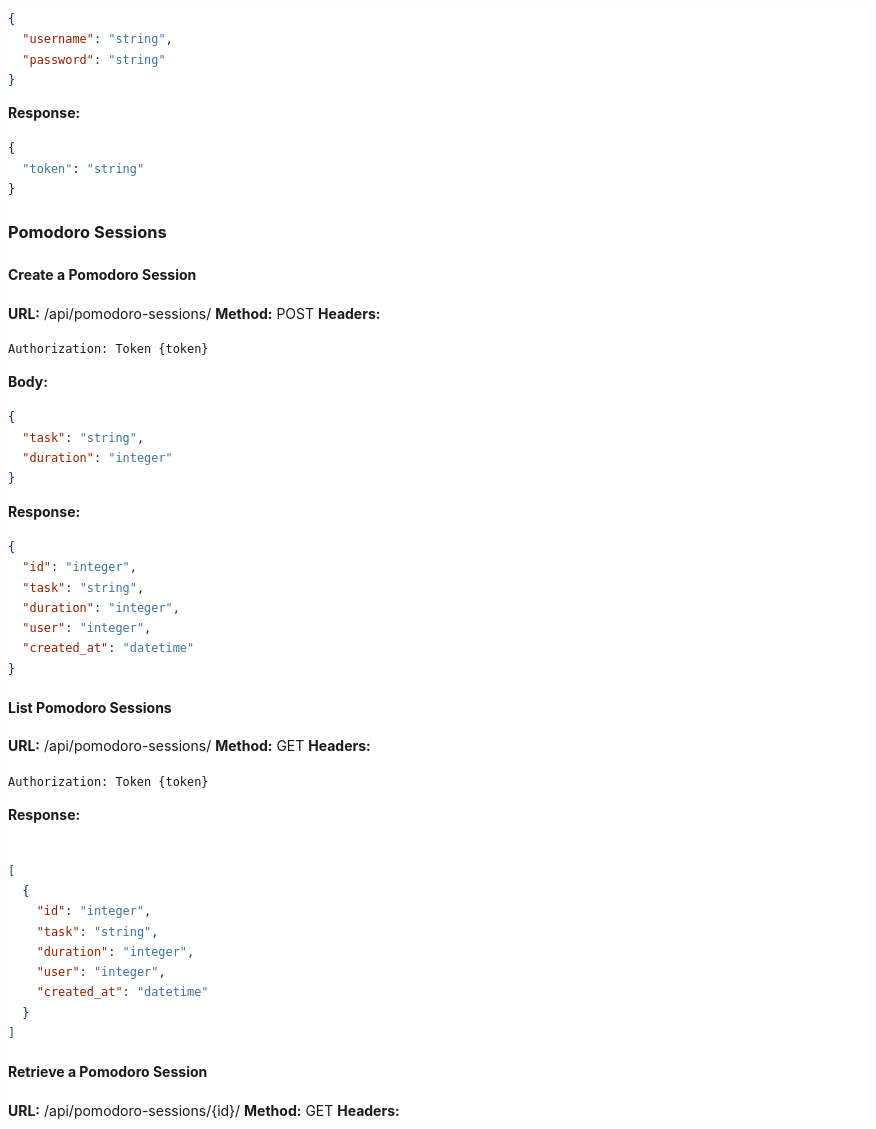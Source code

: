 ```json
{
  "username": "string",
  "password": "string"
}
```
**Response:**

```python
{
  "token": "string"
}
```
### Pomodoro Sessions
#### Create a Pomodoro Session
**URL:** /api/pomodoro-sessions/
**Method:** POST
**Headers:**

```console
Authorization: Token {token}
```
**Body:**

```json
{
  "task": "string",
  "duration": "integer"
}
```
**Response:**

```json
{
  "id": "integer",
  "task": "string",
  "duration": "integer",
  "user": "integer",
  "created_at": "datetime"
}
```
#### List Pomodoro Sessions
**URL:** /api/pomodoro-sessions/
**Method:** GET
**Headers:**

```console
Authorization: Token {token}
```
**Response:**
```json

[
  {
    "id": "integer",
    "task": "string",
    "duration": "integer",
    "user": "integer",
    "created_at": "datetime"
  }
]
```
#### Retrieve a Pomodoro Session
**URL:** /api/pomodoro-sessions/{id}/
**Method:** GET
**Headers:**

